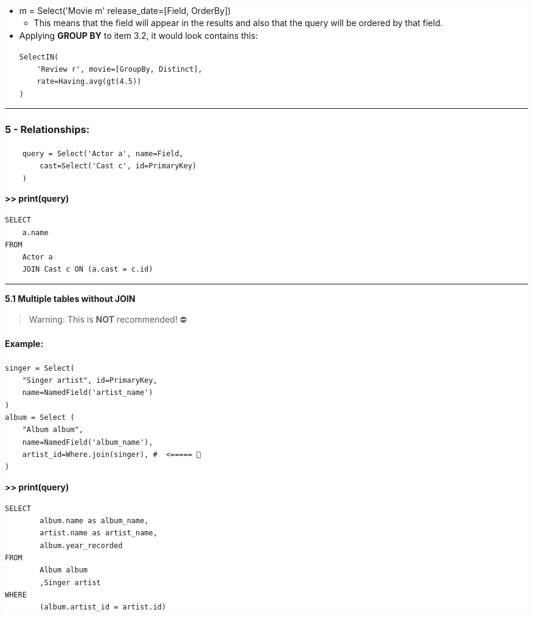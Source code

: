 * m = Select('Movie m' release_date=[Field, OrderBy])
    - This means that the field will appear in the results and also that the query will be ordered by that field.
* Applying **GROUP BY** to item 3.2, it would look contains this:
    ```    
    SelectIN(
        'Review r', movie=[GroupBy, Distinct],
        rate=Having.avg(gt(4.5))
    )
    ```
---
### 5 - Relationships:
```
    query = Select('Actor a', name=Field,
        cast=Select('Cast c', id=PrimaryKey)
    )
```
**>> print(query)**    
```
SELECT
    a.name
FROM
    Actor a
    JOIN Cast c ON (a.cast = c.id)    
```

---
**5.1  Multiple tables without JOIN**
> Warning: This is **NOT** recommended!  ⛔


#### Example:
    singer = Select(
        "Singer artist", id=PrimaryKey,
        name=NamedField('artist_name')
    )
    album = Select (
        "Album album",
        name=NamedField('album_name'),
        artist_id=Where.join(singer), #  <===== 👀
    )
**>> print(query)**    

    SELECT
            album.name as album_name,
            artist.name as artist_name,
            album.year_recorded
    FROM
            Album album
            ,Singer artist
    WHERE
            (album.artist_id = artist.id)
